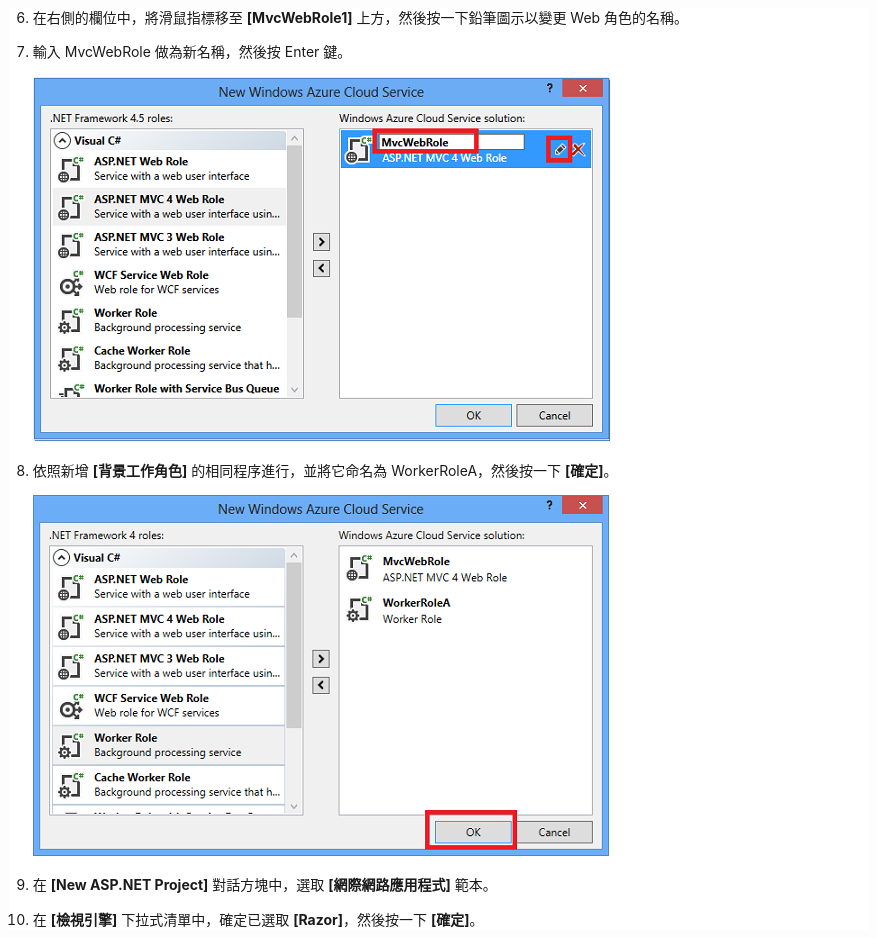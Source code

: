 6.  在右側的欄位中，將滑鼠指標移至 **[MvcWebRole1]** 上方，然後按一下鉛筆圖示以變更 Web 角色的名稱。

7.  輸入 MvcWebRole 做為新名稱，然後按 Enter 鍵。

    ![New Azure Cloud Project dialog box - renaming the web role](./media/cloud-services-dotnet-multi-tier-app-storage-1-web-role/mtas-new-cloud-service-dialog-rename.png)

8.  依照新增 **[背景工作角色]** 的相同程序進行，並將它命名為 WorkerRoleA，然後按一下 **[確定]**。

    ![New Azure Cloud Project dialog box - adding a worker role](./media/cloud-services-dotnet-multi-tier-app-storage-1-web-role/mtas-new-cloud-service-add-worker-a.png)

9.  在 **[New ASP.NET Project]** 對話方塊中，選取 **[網際網路應用程式]** 範本。

10. 在 **[檢視引擎]** 下拉式清單中，確定已選取 **[Razor]**，然後按一下 **[確定]**。
